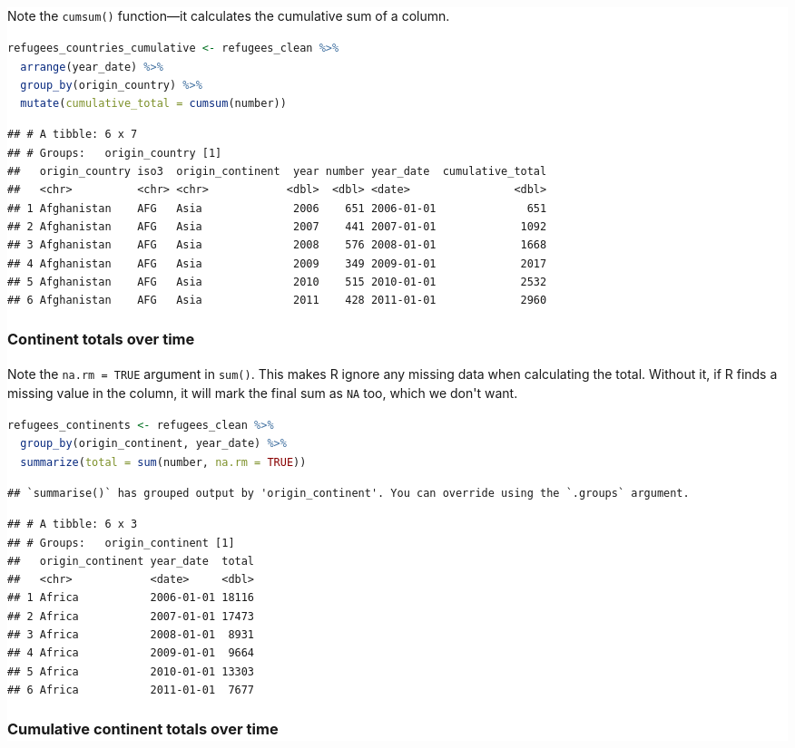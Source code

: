 Note the `cumsum()` function—it calculates the cumulative sum of a column.


```r
refugees_countries_cumulative <- refugees_clean %>%
  arrange(year_date) %>%
  group_by(origin_country) %>%
  mutate(cumulative_total = cumsum(number))
```


```
## # A tibble: 6 x 7
## # Groups:   origin_country [1]
##   origin_country iso3  origin_continent  year number year_date  cumulative_total
##   <chr>          <chr> <chr>            <dbl>  <dbl> <date>                <dbl>
## 1 Afghanistan    AFG   Asia              2006    651 2006-01-01              651
## 2 Afghanistan    AFG   Asia              2007    441 2007-01-01             1092
## 3 Afghanistan    AFG   Asia              2008    576 2008-01-01             1668
## 4 Afghanistan    AFG   Asia              2009    349 2009-01-01             2017
## 5 Afghanistan    AFG   Asia              2010    515 2010-01-01             2532
## 6 Afghanistan    AFG   Asia              2011    428 2011-01-01             2960
```

### Continent totals over time

Note the `na.rm = TRUE` argument in `sum()`. This makes R ignore any missing data when calculating the total. Without it, if R finds a missing value in the column, it will mark the final sum as `NA` too, which we don't want.


```r
refugees_continents <- refugees_clean %>%
  group_by(origin_continent, year_date) %>%
  summarize(total = sum(number, na.rm = TRUE))
```

```
## `summarise()` has grouped output by 'origin_continent'. You can override using the `.groups` argument.
```


```
## # A tibble: 6 x 3
## # Groups:   origin_continent [1]
##   origin_continent year_date  total
##   <chr>            <date>     <dbl>
## 1 Africa           2006-01-01 18116
## 2 Africa           2007-01-01 17473
## 3 Africa           2008-01-01  8931
## 4 Africa           2009-01-01  9664
## 5 Africa           2010-01-01 13303
## 6 Africa           2011-01-01  7677
```

### Cumulative continent totals over time


[^names]: For instance, "North Korea", "Korea, North", "DPRK", "Korea, Democratic People's Republic of", and "Democratic People's Republic of Korea", and "Korea (DPRK)" are all perfectly normal versions of the country's name and you'll find them all in the wild.
[^ccodes]: See Gleditsch, Kristian S. & Michael D. Ward. 1999. ["Interstate System Membership: A Revised List of the Independent States since 1816."](https://www.tandfonline.com/doi/abs/10.1080/03050629908434958) *International Interactions* 25: 393-413; or the ["ICOW Historical State Names Data Set"](http://www.paulhensel.org/icownames.html).